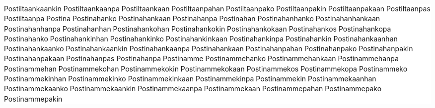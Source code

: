 Postiltaankaankin
Postiltaankaanpa
Postiltaankaan
Postiltaanpahan
Postiltaanpako
Postiltaanpakin
Postiltaanpakaan
Postiltaanpas
Postiltaanpa
Postina
Postinahanko
Postinahankaan
Postinahanpa
Postinahan
Postinahanhanko
Postinahanhankaan
Postinahanhanpa
Postinahanhan
Postinahankohan
Postinahankokin
Postinahankokaan
Postinahankos
Postinahankopa
Postinahanko
Postinahankinhan
Postinahankinko
Postinahankinkaan
Postinahankinpa
Postinahankin
Postinahankaanhan
Postinahankaanko
Postinahankaankin
Postinahankaanpa
Postinahankaan
Postinahanpahan
Postinahanpako
Postinahanpakin
Postinahanpakaan
Postinahanpas
Postinahanpa
Postinamme
Postinammehanko
Postinammehankaan
Postinammehanpa
Postinammehan
Postinammekohan
Postinammekokin
Postinammekokaan
Postinammekos
Postinammekopa
Postinammeko
Postinammekinhan
Postinammekinko
Postinammekinkaan
Postinammekinpa
Postinammekin
Postinammekaanhan
Postinammekaanko
Postinammekaankin
Postinammekaanpa
Postinammekaan
Postinammepahan
Postinammepako
Postinammepakin